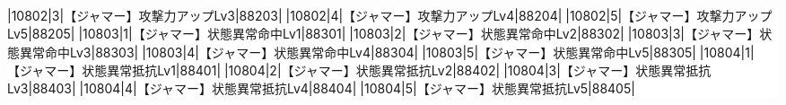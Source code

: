 |10802|3|【ジャマー】攻撃力アップLv3|88203|
|10802|4|【ジャマー】攻撃力アップLv4|88204|
|10802|5|【ジャマー】攻撃力アップLv5|88205|
|10803|1|【ジャマー】状態異常命中Lv1|88301|
|10803|2|【ジャマー】状態異常命中Lv2|88302|
|10803|3|【ジャマー】状態異常命中Lv3|88303|
|10803|4|【ジャマー】状態異常命中Lv4|88304|
|10803|5|【ジャマー】状態異常命中Lv5|88305|
|10804|1|【ジャマー】状態異常抵抗Lv1|88401|
|10804|2|【ジャマー】状態異常抵抗Lv2|88402|
|10804|3|【ジャマー】状態異常抵抗Lv3|88403|
|10804|4|【ジャマー】状態異常抵抗Lv4|88404|
|10804|5|【ジャマー】状態異常抵抗Lv5|88405|